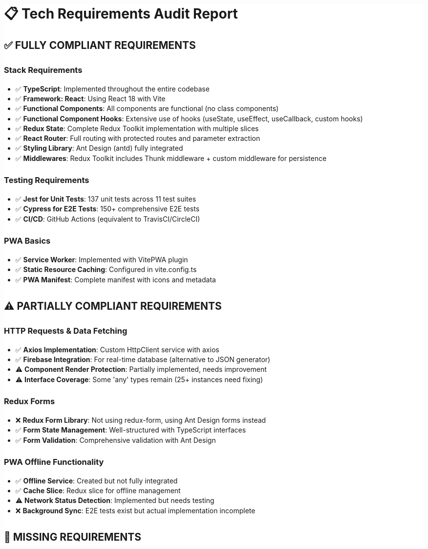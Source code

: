 # 📋 Tech Requirements Audit Report

## ✅ **FULLY COMPLIANT REQUIREMENTS**

### **Stack Requirements**
- ✅ **TypeScript**: Implemented throughout the entire codebase
- ✅ **Framework: React**: Using React 18 with Vite
- ✅ **Functional Components**: All components are functional (no class components)
- ✅ **Functional Component Hooks**: Extensive use of hooks (useState, useEffect, useCallback, custom hooks)
- ✅ **Redux State**: Complete Redux Toolkit implementation with multiple slices
- ✅ **React Router**: Full routing with protected routes and parameter extraction
- ✅ **Styling Library**: Ant Design (antd) fully integrated
- ✅ **Middlewares**: Redux Toolkit includes Thunk middleware + custom middleware for persistence

### **Testing Requirements**
- ✅ **Jest for Unit Tests**: 137 unit tests across 11 test suites
- ✅ **Cypress for E2E Tests**: 150+ comprehensive E2E tests
- ✅ **CI/CD**: GitHub Actions (equivalent to TravisCI/CircleCI)

### **PWA Basics**
- ✅ **Service Worker**: Implemented with VitePWA plugin
- ✅ **Static Resource Caching**: Configured in vite.config.ts
- ✅ **PWA Manifest**: Complete manifest with icons and metadata

## ⚠️ **PARTIALLY COMPLIANT REQUIREMENTS**

### **HTTP Requests & Data Fetching**
- ✅ **Axios Implementation**: Custom HttpClient service with axios
- ✅ **Firebase Integration**: For real-time database (alternative to JSON generator)
- ⚠️ **Component Render Protection**: Partially implemented, needs improvement
- ⚠️ **Interface Coverage**: Some 'any' types remain (25+ instances need fixing)

### **Redux Forms**
- ❌ **Redux Form Library**: Not using redux-form, using Ant Design forms instead
- ✅ **Form State Management**: Well-structured with TypeScript interfaces
- ✅ **Form Validation**: Comprehensive validation with Ant Design

### **PWA Offline Functionality**
- ✅ **Offline Service**: Created but not fully integrated
- ✅ **Cache Slice**: Redux slice for offline management
- ⚠️ **Network Status Detection**: Implemented but needs testing
- ❌ **Background Sync**: E2E tests exist but actual implementation incomplete

## 🔴 **MISSING REQUIREMENTS**
